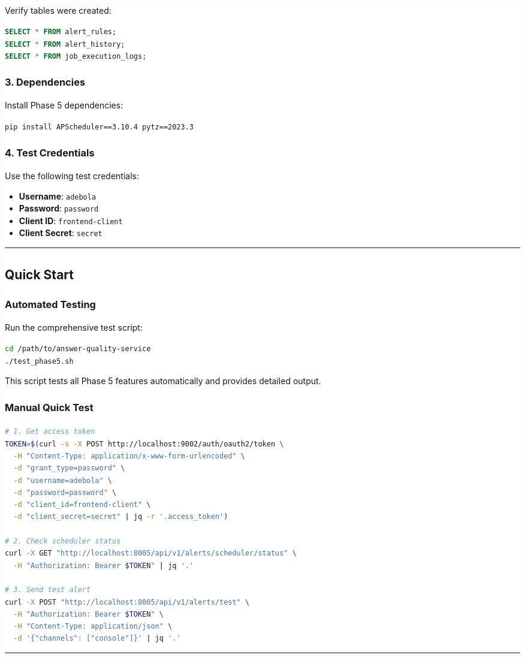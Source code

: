 Verify tables were created:

```sql
SELECT * FROM alert_rules;
SELECT * FROM alert_history;
SELECT * FROM job_execution_logs;
```

### 3. Dependencies

Install Phase 5 dependencies:

```bash
pip install APScheduler==3.10.4 pytz==2023.3
```

### 4. Test Credentials

Use the following test credentials:

- **Username**: `adebola`
- **Password**: `password`
- **Client ID**: `frontend-client`
- **Client Secret**: `secret`

---

## Quick Start

### Automated Testing

Run the comprehensive test script:

```bash
cd /path/to/answer-quality-service
./test_phase5.sh
```

This script tests all Phase 5 features automatically and provides detailed output.

### Manual Quick Test

```bash
# 1. Get access token
TOKEN=$(curl -s -X POST http://localhost:9002/auth/oauth2/token \
  -H "Content-Type: application/x-www-form-urlencoded" \
  -d "grant_type=password" \
  -d "username=adebola" \
  -d "password=password" \
  -d "client_id=frontend-client" \
  -d "client_secret=secret" | jq -r '.access_token')

# 2. Check scheduler status
curl -X GET "http://localhost:8005/api/v1/alerts/scheduler/status" \
  -H "Authorization: Bearer $TOKEN" | jq '.'

# 3. Send test alert
curl -X POST "http://localhost:8005/api/v1/alerts/test" \
  -H "Authorization: Bearer $TOKEN" \
  -H "Content-Type: application/json" \
  -d '{"channels": ["console"]}' | jq '.'
```

---